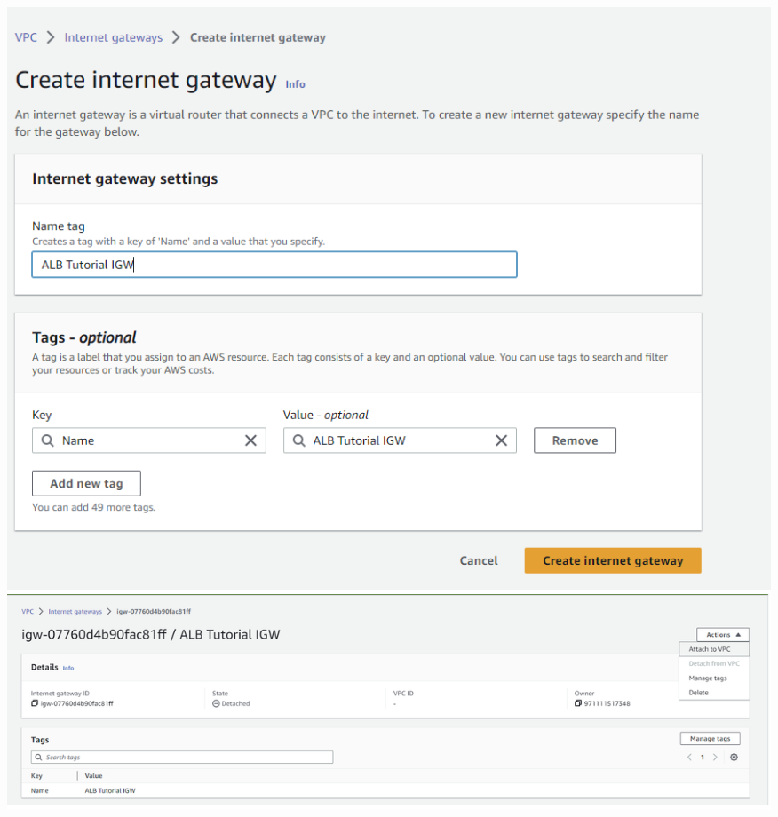 ![Create IGW](images/aws_vpc_and_subnets/create-igw-1.png)
![Create IGW](images/aws_vpc_and_subnets/create-igw-2-attach-vpc.png)